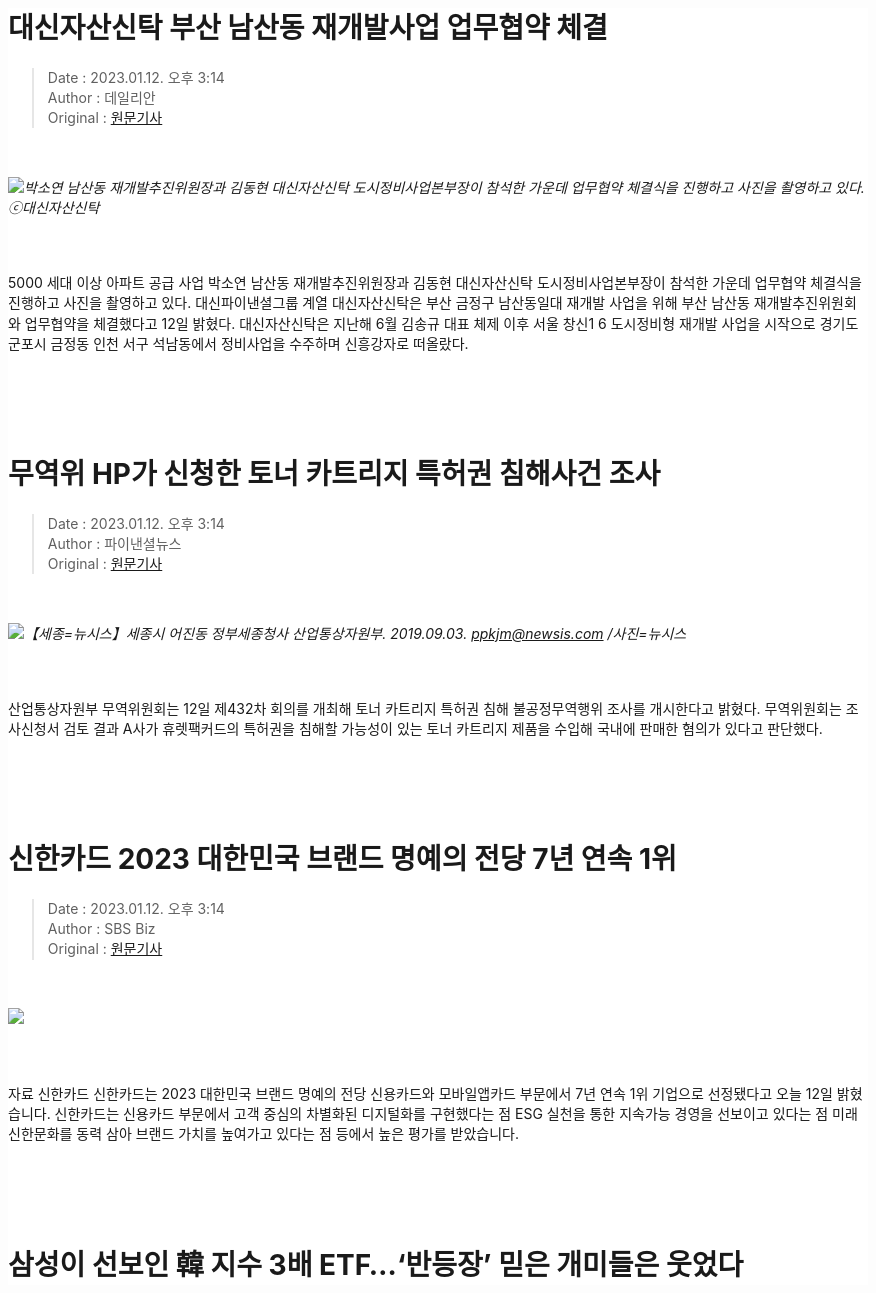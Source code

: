   
# 대신자산신탁 부산 남산동 재개발사업 업무협약 체결  
  
> Date : 2023.01.12. 오후 3:14  
> Author : 데일리안  
> Original : [원문기사](https://n.news.naver.com/mnews/article/119/0002675050?sid=101)  
<br/>  
  
<img src="https://imgnews.pstatic.net/image/119/2023/01/12/0002675050_001_20230112151404562.jpeg?type=w647" id="img1"></img><em class="img_desc">박소연 남산동 재개발추진위원장과 김동현 대신자산신탁 도시정비사업본부장이 참석한 가운데 업무협약 체결식을 진행하고 사진을 촬영하고 있다. ⓒ대신자산신탁</em>  
<br/><br/>  
  
5000 세대 이상 아파트 공급 사업 박소연 남산동 재개발추진위원장과 김동현 대신자산신탁 도시정비사업본부장이 참석한 가운데 업무협약 체결식을 진행하고 사진을 촬영하고 있다.
대신파이낸셜그룹 계열 대신자산신탁은 부산 금정구 남산동일대 재개발 사업을 위해 부산 남산동 재개발추진위원회와 업무협약을 체결했다고 12일 밝혔다.
대신자산신탁은 지난해 6월 김송규 대표 체제 이후 서울 창신1 6 도시정비형 재개발 사업을 시작으로 경기도 군포시 금정동 인천 서구 석남동에서 정비사업을 수주하며 신흥강자로 떠올랐다.  
<br/><br/><br/>  

  
# 무역위 HP가 신청한 토너 카트리지 특허권 침해사건 조사  
  
> Date : 2023.01.12. 오후 3:14  
> Author : 파이낸셜뉴스  
> Original : [원문기사](https://n.news.naver.com/mnews/article/014/0004954863?sid=101)  
<br/>  
  
<img src="https://imgnews.pstatic.net/image/014/2023/01/12/0004954863_001_20230112151403798.jpg?type=w647" id="img1"></img><em class="img_desc">【세종=뉴시스】세종시 어진동 정부세종청사 산업통상자원부. 2019.09.03. ppkjm@newsis.com /사진=뉴시스</em>  
<br/><br/>  
  
산업통상자원부 무역위원회는 12일 제432차 회의를 개최해 토너 카트리지 특허권 침해 불공정무역행위 조사를 개시한다고 밝혔다.
무역위원회는 조사신청서 검토 결과 A사가 휴렛팩커드의 특허권을 침해할 가능성이 있는 토너 카트리지 제품을 수입해 국내에 판매한 혐의가 있다고 판단했다.  
<br/><br/><br/>  

  
# 신한카드 2023 대한민국 브랜드 명예의 전당 7년 연속 1위  
  
> Date : 2023.01.12. 오후 3:14  
> Author : SBS Biz  
> Original : [원문기사](https://n.news.naver.com/mnews/article/374/0000318385?sid=101)  
<br/>  
  
<img src="https://imgnews.pstatic.net/image/374/2023/01/12/0000318385_001_20230112151403655.jpg?type=w647" id="img1"></img>  
<br/><br/>  
  
자료 신한카드 신한카드는 2023 대한민국 브랜드 명예의 전당 신용카드와 모바일앱카드 부문에서 7년 연속 1위 기업으로 선정됐다고 오늘 12일 밝혔습니다.
신한카드는 신용카드 부문에서 고객 중심의 차별화된 디지털화를 구현했다는 점 ESG 실천을 통한 지속가능 경영을 선보이고 있다는 점 미래 신한문화를 동력 삼아 브랜드 가치를 높여가고 있다는 점 등에서 높은 평가를 받았습니다.  
<br/><br/><br/>  

  
# 삼성이 선보인 韓 지수 3배 ETF…‘반등장’ 믿은 개미들은 웃었다  
  
